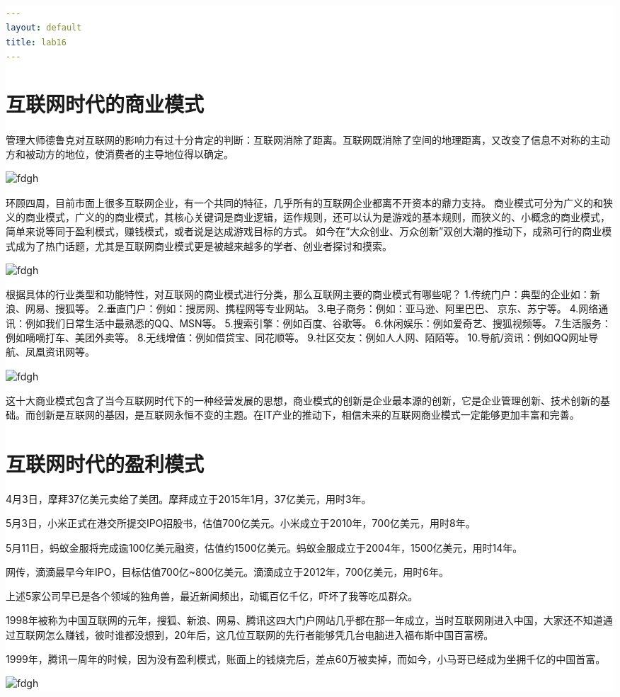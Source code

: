 ```yaml
---
layout: default
title: lab16
---
```

# 互联网时代的商业模式
管理大师德鲁克对互联网的影响力有过十分肯定的判断：互联网消除了距离。互联网既消除了空间的地理距离，又改变了信息不对称的主动方和被动方的地位，使消费者的主导地位得以确定。

![fdgh](https://ss2.baidu.com/6ONYsjip0QIZ8tyhnq/it/u=1004922077,408729613&fm=173&app=25&f=JPEG?w=640&h=427&s=9233708440C138E74797110203005098)

环顾四周，目前市面上很多互联网企业，有一个共同的特征，几乎所有的互联网企业都离不开资本的鼎力支持。
商业模式可分为广义的和狭义的商业模式，广义的的商业模式，其核心关键词是商业逻辑，运作规则，还可以认为是游戏的基本规则，而狭义的、小概念的商业模式，简单来说等同于盈利模式，赚钱模式，或者说是达成游戏目标的方式。
如今在“大众创业、万众创新”双创大潮的推动下，成熟可行的商业模式成为了热门话题，尤其是互联网商业模式更是被越来越多的学者、创业者探讨和摸索。

![fdgh](https://ss1.baidu.com/6ONXsjip0QIZ8tyhnq/it/u=2938952527,213315433&fm=173&app=25&f=JPEG?w=363&h=195&s=6B0349883ABA60865AD7D4DB030040B9)

根据具体的行业类型和功能特性，对互联网的商业模式进行分类，那么互联网主要的商业模式有哪些呢？
1.传统门户：典型的企业如：新浪、网易、搜狐等。
2.垂直门户：例如：搜房网、携程网等专业网站。
3.电子商务：例如：亚马逊、阿里巴巴、 京东、苏宁等。
4.网络通讯：例如我们日常生活中最熟悉的QQ、MSN等。
5.搜索引擎：例如百度、谷歌等。
6.休闲娱乐：例如爱奇艺、搜狐视频等。
7.生活服务：例如嘀嘀打车、美团外卖等。
8.无线增值：例如借贷宝、同花顺等。
9.社区交友：例如人人网、陌陌等。
10.导航/资讯：例如QQ网址导航、凤凰资讯网等。

![fdgh](https://ss2.baidu.com/6ONYsjip0QIZ8tyhnq/it/u=1067338703,3909799871&fm=173&app=25&f=JPEG?w=400&h=248&s=F97BA357159149DE5A55A9CA0100E0B1)

这十大商业模式包含了当今互联网时代下的一种经营发展的思想，商业模式的创新是企业最本源的创新，它是企业管理创新、技术创新的基础。而创新是互联网的基因，是互联网永恒不变的主题。在IT产业的推动下，相信未来的互联网商业模式一定能够更加丰富和完善。
# 互联网时代的盈利模式
4月3日，摩拜37亿美元卖给了美团。摩拜成立于2015年1月，37亿美元，用时3年。

5月3日，小米正式在港交所提交IPO招股书，估值700亿美元。小米成立于2010年，700亿美元，用时8年。

5月11日，蚂蚁金服将完成逾100亿美元融资，估值约1500亿美元。蚂蚁金服成立于2004年，1500亿美元，用时14年。

网传，滴滴最早今年IPO，目标估值700亿~800亿美元。滴滴成立于2012年，700亿美元，用时6年。

上述5家公司早已是各个领域的独角兽，最近新闻频出，动辄百亿千亿，吓坏了我等吃瓜群众。

1998年被称为中国互联网的元年，搜狐、新浪、网易、腾讯这四大门户网站几乎都在那一年成立，当时互联网刚进入中国，大家还不知道通过互联网怎么赚钱，彼时谁都没想到，20年后，这几位互联网的先行者能够凭几台电脑进入福布斯中国百富榜。

1999年，腾讯一周年的时候，因为没有盈利模式，账面上的钱烧完后，差点60万被卖掉，而如今，小马哥已经成为坐拥千亿的中国首富。

![fdgh](http://qn.niaogebiji.com/9776764355afb93b3d9e871.48703937.jpg)
